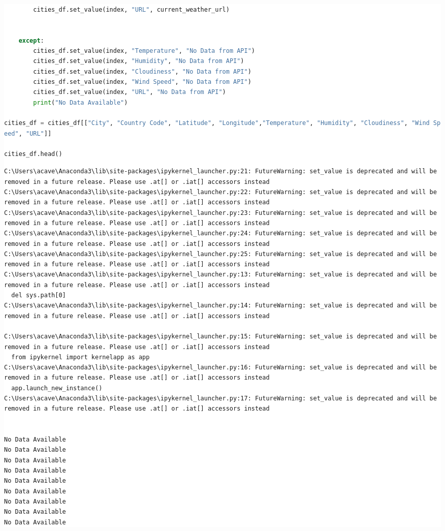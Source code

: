 ```python
        cities_df.set_value(index, "URL", current_weather_url)

    
    except:
        cities_df.set_value(index, "Temperature", "No Data from API")
        cities_df.set_value(index, "Humidity", "No Data from API")
        cities_df.set_value(index, "Cloudiness", "No Data from API")
        cities_df.set_value(index, "Wind Speed", "No Data from API")
        cities_df.set_value(index, "URL", "No Data from API")
        print("No Data Available")

cities_df = cities_df[["City", "Country Code", "Latitude", "Longitude","Temperature", "Humidity", "Cloudiness", "Wind Speed", "URL"]]

cities_df.head()
```

    C:\Users\acave\Anaconda3\lib\site-packages\ipykernel_launcher.py:21: FutureWarning: set_value is deprecated and will be removed in a future release. Please use .at[] or .iat[] accessors instead
    C:\Users\acave\Anaconda3\lib\site-packages\ipykernel_launcher.py:22: FutureWarning: set_value is deprecated and will be removed in a future release. Please use .at[] or .iat[] accessors instead
    C:\Users\acave\Anaconda3\lib\site-packages\ipykernel_launcher.py:23: FutureWarning: set_value is deprecated and will be removed in a future release. Please use .at[] or .iat[] accessors instead
    C:\Users\acave\Anaconda3\lib\site-packages\ipykernel_launcher.py:24: FutureWarning: set_value is deprecated and will be removed in a future release. Please use .at[] or .iat[] accessors instead
    C:\Users\acave\Anaconda3\lib\site-packages\ipykernel_launcher.py:25: FutureWarning: set_value is deprecated and will be removed in a future release. Please use .at[] or .iat[] accessors instead
    C:\Users\acave\Anaconda3\lib\site-packages\ipykernel_launcher.py:13: FutureWarning: set_value is deprecated and will be removed in a future release. Please use .at[] or .iat[] accessors instead
      del sys.path[0]
    C:\Users\acave\Anaconda3\lib\site-packages\ipykernel_launcher.py:14: FutureWarning: set_value is deprecated and will be removed in a future release. Please use .at[] or .iat[] accessors instead
      
    C:\Users\acave\Anaconda3\lib\site-packages\ipykernel_launcher.py:15: FutureWarning: set_value is deprecated and will be removed in a future release. Please use .at[] or .iat[] accessors instead
      from ipykernel import kernelapp as app
    C:\Users\acave\Anaconda3\lib\site-packages\ipykernel_launcher.py:16: FutureWarning: set_value is deprecated and will be removed in a future release. Please use .at[] or .iat[] accessors instead
      app.launch_new_instance()
    C:\Users\acave\Anaconda3\lib\site-packages\ipykernel_launcher.py:17: FutureWarning: set_value is deprecated and will be removed in a future release. Please use .at[] or .iat[] accessors instead
    

    No Data Available
    No Data Available
    No Data Available
    No Data Available
    No Data Available
    No Data Available
    No Data Available
    No Data Available
    No Data Available
    